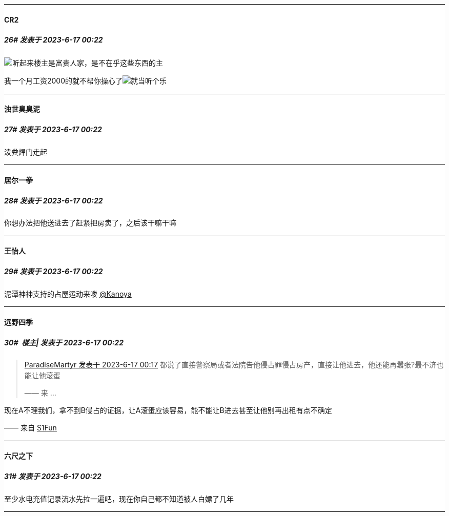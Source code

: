 *****

####  CR2  
##### 26#       发表于 2023-6-17 00:22

<img src="https://static.saraba1st.com/image/smiley/face2017/002.png" referrerpolicy="no-referrer">听起来楼主是富贵人家，是不在乎这些东西的主

我一个月工资2000的就不帮你操心了<img src="https://static.saraba1st.com/image/smiley/face2017/035.png" referrerpolicy="no-referrer">就当听个乐

*****

####  浊世臭臭泥  
##### 27#       发表于 2023-6-17 00:22

泼粪焊门走起

*****

####  居尔一拳  
##### 28#       发表于 2023-6-17 00:22

你想办法把他送进去了赶紧把房卖了，之后该干嘛干嘛

*****

####  王怡人  
##### 29#       发表于 2023-6-17 00:22

泥潭神神支持的占屋运动来喽
[@Kanoya](https://bbs.saraba1st.com/2b/home.php?mod=space&amp;uid=492029)

*****

####  远野四季  
##### 30#         楼主| 发表于 2023-6-17 00:22

<blockquote><a href="httphttps://bbs.saraba1st.com/2b/forum.php?mod=redirect&amp;goto=findpost&amp;pid=61316496&amp;ptid=2140362" target="_blank">ParadiseMartyr 发表于 2023-6-17 00:17</a>
都说了直接警察局或者法院告他侵占罪侵占房产，直接让他进去，他还能再嚣张?最不济也能让他滚蛋

—— 来 ...</blockquote>
现在A不理我们，拿不到B侵占的证据，让A滚蛋应该容易，能不能让B进去甚至让他别再出租有点不确定

—— 来自 [S1Fun](https://s1fun.koalcat.com)


*****

####  六尺之下  
##### 31#       发表于 2023-6-17 00:22

至少水电充值记录流水先拉一遍吧，现在你自己都不知道被人白嫖了几年

*****

